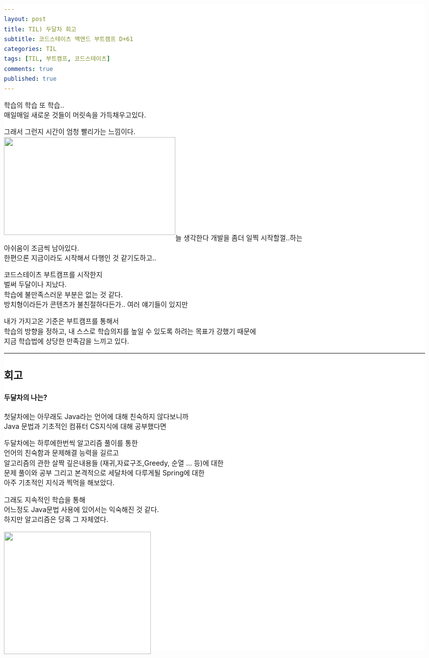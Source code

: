 ```yaml
---
layout: post
title: TIL) 두달차 회고
subtitle: 코드스테이츠 백엔드 부트캠프 D+61
categories: TIL
tags: [TIL, 부트캠프, 코드스테이츠]
comments: true
published: true
---
```




학습의 학습 또 학습..  
매일매일 새로운 것들이 머릿속을 가득채우고있다.  

그래서 그런지 시간이 엄청 빨리가는 느낌이다.  
<img src="https://ifh.cc/g/9pvkkd.gif" align="left" width="350px" height="200px">
<br/><br/><br/><br/><br/><br/><br/><br/><br/>

늘 생각한다 개발을 좀더 일찍 시작할껄..하는  
아쉬움이 조금씩 남아있다.  
한편으론 지금이라도 시작해서 다행인 것 같기도하고..  

코드스테이츠 부트캠프를 시작한지  
벌써 두달이나 지났다.  
학습에 불만족스러운 부분은 없는 것 같다.  
방치형이라든가 콘텐츠가 불친절하다든가.. 여러 얘기들이 있지만

내가 가지고온 기준은 부트캠프를 통해서  
학습의 방향을 정하고, 내 스스로 학습의지를 높일 수 있도록 하려는 목표가 강했기 때문에  
지금 학습법에 상당한 만족감을 느끼고 있다.

---

## **회고**

#### **두달차의 나는?**

첫달차에는 아무래도 Java라는 언어에 대해 친숙하지 않다보니까  
Java 문법과 기초적인 컴퓨터 CS지식에 대해 공부했다면

두달차에는 하루에한번씩 알고리즘 풀이를 통한  
언어의 친숙함과 문제해결 능력을 길르고  
알고리즘의 관한 살짝 깊은내용들 (재귀,자료구조,Greedy, 순열 ... 등)에 대한  
문제 풀이와 공부 그리고 본격적으로 세달차에 다루게될 Spring에 대한  
아주 기초적인 지식과 찍먹을 해보았다.

그래도 지속적인 학습을 통해  
어느정도 Java문법 사용에 있어서는 익숙해진 것 같다.  
하지만 알고리즘은 당혹 그 자체였다.  

<img src="https://ifh.cc/g/GNSW2H.jpg" align="left" width="300px" height="250px">
<br/><br/><br/><br/><br/><br/><br/><br/><br/><br/><br/><br/>
